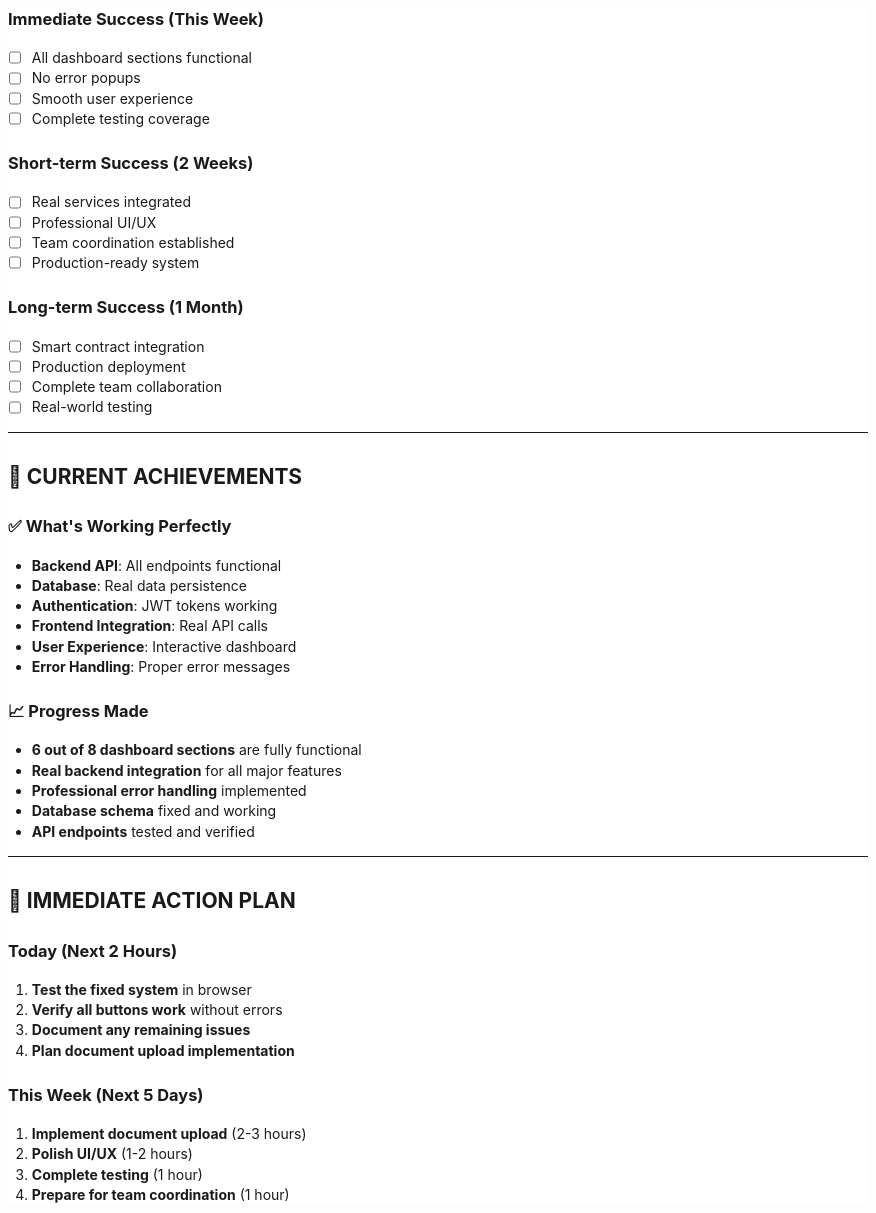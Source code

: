### **Immediate Success (This Week)**
- [ ] All dashboard sections functional
- [ ] No error popups
- [ ] Smooth user experience
- [ ] Complete testing coverage

### **Short-term Success (2 Weeks)**
- [ ] Real services integrated
- [ ] Professional UI/UX
- [ ] Team coordination established
- [ ] Production-ready system

### **Long-term Success (1 Month)**
- [ ] Smart contract integration
- [ ] Production deployment
- [ ] Complete team collaboration
- [ ] Real-world testing

---

## 🎉 **CURRENT ACHIEVEMENTS**

### **✅ What's Working Perfectly**
- **Backend API**: All endpoints functional
- **Database**: Real data persistence
- **Authentication**: JWT tokens working
- **Frontend Integration**: Real API calls
- **User Experience**: Interactive dashboard
- **Error Handling**: Proper error messages

### **📈 Progress Made**
- **6 out of 8 dashboard sections** are fully functional
- **Real backend integration** for all major features
- **Professional error handling** implemented
- **Database schema** fixed and working
- **API endpoints** tested and verified

---

## 🚀 **IMMEDIATE ACTION PLAN**

### **Today (Next 2 Hours)**
1. **Test the fixed system** in browser
2. **Verify all buttons work** without errors
3. **Document any remaining issues**
4. **Plan document upload implementation**

### **This Week (Next 5 Days)**
1. **Implement document upload** (2-3 hours)
2. **Polish UI/UX** (1-2 hours)
3. **Complete testing** (1 hour)
4. **Prepare for team coordination** (1 hour)
